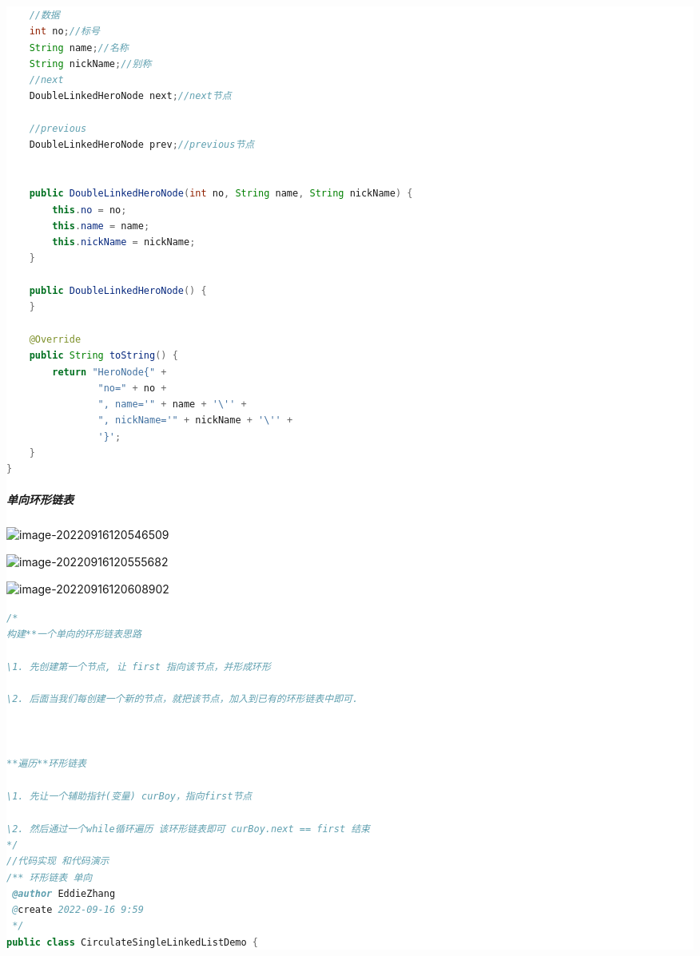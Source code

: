 ```java
    //数据
    int no;//标号
    String name;//名称
    String nickName;//别称
    //next
    DoubleLinkedHeroNode next;//next节点

    //previous
    DoubleLinkedHeroNode prev;//previous节点


    public DoubleLinkedHeroNode(int no, String name, String nickName) {
        this.no = no;
        this.name = name;
        this.nickName = nickName;
    }

    public DoubleLinkedHeroNode() {
    }

    @Override
    public String toString() {
        return "HeroNode{" +
                "no=" + no +
                ", name='" + name + '\'' +
                ", nickName='" + nickName + '\'' +
                '}';
    }
}

```



##### **单向环形链表**

![image-20220916120546509](https://eddie-typora-image.oss-cn-shenzhen.aliyuncs.com/typora-user-images/image-20220916120546509.png)

![image-20220916120555682](https://eddie-typora-image.oss-cn-shenzhen.aliyuncs.com/typora-user-images/image-20220916120555682.png)

![image-20220916120608902](https://eddie-typora-image.oss-cn-shenzhen.aliyuncs.com/typora-user-images/image-20220916120608902.png)

```java
/*
构建**一个单向的环形链表思路

\1. 先创建第一个节点, 让 first 指向该节点，并形成环形

\2. 后面当我们每创建一个新的节点，就把该节点，加入到已有的环形链表中即可.



**遍历**环形链表

\1. 先让一个辅助指针(变量) curBoy，指向first节点

\2. 然后通过一个while循环遍历 该环形链表即可 curBoy.next == first 结束
*/
//代码实现 和代码演示
/** 环形链表 单向
 @author EddieZhang
 @create 2022-09-16 9:59
 */
public class CirculateSingleLinkedListDemo {
```